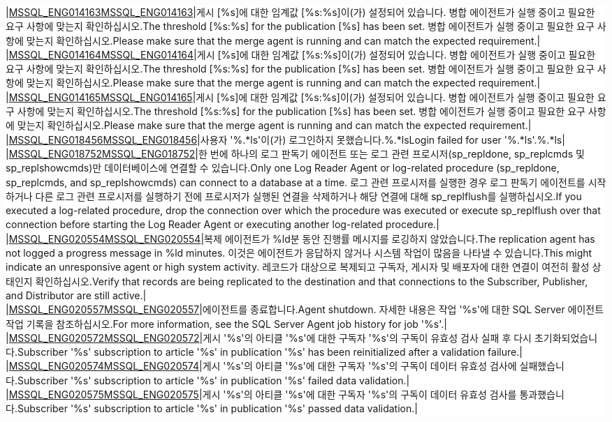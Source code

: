 |[<span data-ttu-id="1ae1b-161">MSSQL_ENG014163</span><span class="sxs-lookup"><span data-stu-id="1ae1b-161">MSSQL_ENG014163</span></span>](mssql-eng014163.md)|<span data-ttu-id="1ae1b-162">게시 [%s]에 대한 임계값 [%s:%s]이(가) 설정되어 있습니다. 병합 에이전트가 실행 중이고 필요한 요구 사항에 맞는지 확인하십시오.</span><span class="sxs-lookup"><span data-stu-id="1ae1b-162">The threshold [%s:%s] for the publication [%s] has been set.</span></span> <span data-ttu-id="1ae1b-163">병합 에이전트가 실행 중이고 필요한 요구 사항에 맞는지 확인하십시오.</span><span class="sxs-lookup"><span data-stu-id="1ae1b-163">Please make sure that the merge agent is running and can match the expected requirement.</span></span>|  
|[<span data-ttu-id="1ae1b-164">MSSQL_ENG014164</span><span class="sxs-lookup"><span data-stu-id="1ae1b-164">MSSQL_ENG014164</span></span>](mssql-eng014164.md)|<span data-ttu-id="1ae1b-165">게시 [%s]에 대한 임계값 [%s:%s]이(가) 설정되어 있습니다. 병합 에이전트가 실행 중이고 필요한 요구 사항에 맞는지 확인하십시오.</span><span class="sxs-lookup"><span data-stu-id="1ae1b-165">The threshold [%s:%s] for the publication [%s] has been set.</span></span> <span data-ttu-id="1ae1b-166">병합 에이전트가 실행 중이고 필요한 요구 사항에 맞는지 확인하십시오.</span><span class="sxs-lookup"><span data-stu-id="1ae1b-166">Please make sure that the merge agent is running and can match the expected requirement.</span></span>|  
|[<span data-ttu-id="1ae1b-167">MSSQL_ENG014165</span><span class="sxs-lookup"><span data-stu-id="1ae1b-167">MSSQL_ENG014165</span></span>](mssql-eng014165.md)|<span data-ttu-id="1ae1b-168">게시 [%s]에 대한 임계값 [%s:%s]이(가) 설정되어 있습니다. 병합 에이전트가 실행 중이고 필요한 요구 사항에 맞는지 확인하십시오.</span><span class="sxs-lookup"><span data-stu-id="1ae1b-168">The threshold [%s:%s] for the publication [%s] has been set.</span></span> <span data-ttu-id="1ae1b-169">병합 에이전트가 실행 중이고 필요한 요구 사항에 맞는지 확인하십시오.</span><span class="sxs-lookup"><span data-stu-id="1ae1b-169">Please make sure that the merge agent is running and can match the expected requirement.</span></span>|  
|[<span data-ttu-id="1ae1b-170">MSSQL_ENG018456</span><span class="sxs-lookup"><span data-stu-id="1ae1b-170">MSSQL_ENG018456</span></span>](mssql-eng018456.md)|<span data-ttu-id="1ae1b-171">사용자 '%.\*ls'이(가) 로그인하지 못했습니다.%.\*ls</span><span class="sxs-lookup"><span data-stu-id="1ae1b-171">Login failed for user '%.\*ls'.%.\*ls</span></span>|  
|[<span data-ttu-id="1ae1b-172">MSSQL_ENG018752</span><span class="sxs-lookup"><span data-stu-id="1ae1b-172">MSSQL_ENG018752</span></span>](mssql-eng018752.md)|<span data-ttu-id="1ae1b-173">한 번에 하나의 로그 판독기 에이전트 또는 로그 관련 프로시저(sp_repldone, sp_replcmds 및 sp_replshowcmds)만 데이터베이스에 연결할 수 있습니다.</span><span class="sxs-lookup"><span data-stu-id="1ae1b-173">Only one Log Reader Agent or log-related procedure (sp_repldone, sp_replcmds, and sp_replshowcmds) can connect to a database at a time.</span></span> <span data-ttu-id="1ae1b-174">로그 관련 프로시저를 실행한 경우 로그 판독기 에이전트를 시작하거나 다른 로그 관련 프로시저를 실행하기 전에 프로시저가 실행된 연결을 삭제하거나 해당 연결에 대해 sp_replflush를 실행하십시오.</span><span class="sxs-lookup"><span data-stu-id="1ae1b-174">If you executed a log-related procedure, drop the connection over which the procedure was executed or execute sp_replflush over that connection before starting the Log Reader Agent or executing another log-related procedure.</span></span>|  
|[<span data-ttu-id="1ae1b-175">MSSQL_ENG020554</span><span class="sxs-lookup"><span data-stu-id="1ae1b-175">MSSQL_ENG020554</span></span>](mssql-eng020554.md)|<span data-ttu-id="1ae1b-176">복제 에이전트가 %ld분 동안 진행률 메시지를 로깅하지 않았습니다.</span><span class="sxs-lookup"><span data-stu-id="1ae1b-176">The replication agent has not logged a progress message in %ld minutes.</span></span> <span data-ttu-id="1ae1b-177">이것은 에이전트가 응답하지 않거나 시스템 작업이 많음을 나타낼 수 있습니다.</span><span class="sxs-lookup"><span data-stu-id="1ae1b-177">This might indicate an unresponsive agent or high system activity.</span></span> <span data-ttu-id="1ae1b-178">레코드가 대상으로 복제되고 구독자, 게시자 및 배포자에 대한 연결이 여전히 활성 상태인지 확인하십시오.</span><span class="sxs-lookup"><span data-stu-id="1ae1b-178">Verify that records are being replicated to the destination and that connections to the Subscriber, Publisher, and Distributor are still active.</span></span>|  
|[<span data-ttu-id="1ae1b-179">MSSQL_ENG020557</span><span class="sxs-lookup"><span data-stu-id="1ae1b-179">MSSQL_ENG020557</span></span>](mssql-eng020557.md)|<span data-ttu-id="1ae1b-180">에이전트를 종료합니다.</span><span class="sxs-lookup"><span data-stu-id="1ae1b-180">Agent shutdown.</span></span> <span data-ttu-id="1ae1b-181">자세한 내용은 작업 '%s'에 대한 SQL Server 에이전트 작업 기록을 참조하십시오.</span><span class="sxs-lookup"><span data-stu-id="1ae1b-181">For more information, see the SQL Server Agent job history for job '%s'.</span></span>|  
|[<span data-ttu-id="1ae1b-182">MSSQL_ENG020572</span><span class="sxs-lookup"><span data-stu-id="1ae1b-182">MSSQL_ENG020572</span></span>](mssql-eng020572.md)|<span data-ttu-id="1ae1b-183">게시 '%s'의 아티클 '%s'에 대한 구독자 '%s'의 구독이 유효성 검사 실패 후 다시 초기화되었습니다.</span><span class="sxs-lookup"><span data-stu-id="1ae1b-183">Subscriber '%s' subscription to article '%s' in publication '%s' has been reinitialized after a validation failure.</span></span>|  
|[<span data-ttu-id="1ae1b-184">MSSQL_ENG020574</span><span class="sxs-lookup"><span data-stu-id="1ae1b-184">MSSQL_ENG020574</span></span>](mssql-eng020574.md)|<span data-ttu-id="1ae1b-185">게시 '%s'의 아티클 '%s'에 대한 구독자 '%s'의 구독이 데이터 유효성 검사에 실패했습니다.</span><span class="sxs-lookup"><span data-stu-id="1ae1b-185">Subscriber '%s' subscription to article '%s' in publication '%s' failed data validation.</span></span>|  
|[<span data-ttu-id="1ae1b-186">MSSQL_ENG020575</span><span class="sxs-lookup"><span data-stu-id="1ae1b-186">MSSQL_ENG020575</span></span>](mssql-eng020575.md)|<span data-ttu-id="1ae1b-187">게시 '%s'의 아티클 '%s'에 대한 구독자 '%s'의 구독이 데이터 유효성 검사를 통과했습니다.</span><span class="sxs-lookup"><span data-stu-id="1ae1b-187">Subscriber '%s' subscription to article '%s' in publication '%s' passed data validation.</span></span>|  